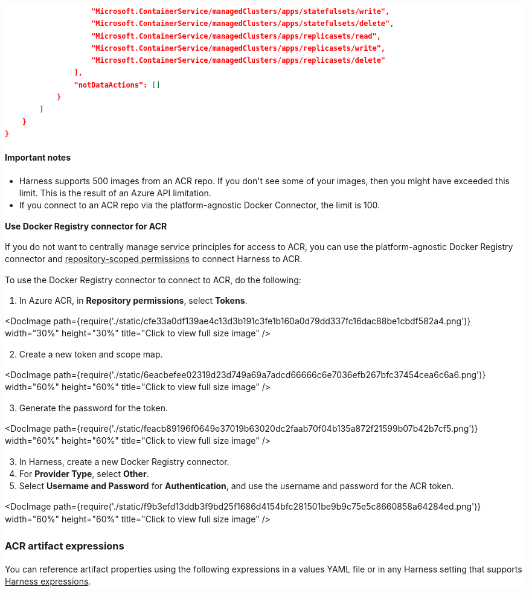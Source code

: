 ```json
                    "Microsoft.ContainerService/managedClusters/apps/statefulsets/write",
                    "Microsoft.ContainerService/managedClusters/apps/statefulsets/delete",
                    "Microsoft.ContainerService/managedClusters/apps/replicasets/read",
                    "Microsoft.ContainerService/managedClusters/apps/replicasets/write",
                    "Microsoft.ContainerService/managedClusters/apps/replicasets/delete"
                ],
                "notDataActions": []
            }
        ]
    }
}
```

#### Important notes

- Harness supports 500 images from an ACR repo. If you don't see some of your images, then you might have exceeded this limit. This is the result of an Azure API limitation.
- If you connect to an ACR repo via the platform-agnostic Docker Connector, the limit is 100.

**Use Docker Registry connector for ACR**

If you do not want to centrally manage service principles for access to ACR, you can use the platform-agnostic Docker Registry connector and [repository-scoped permissions](https://learn.microsoft.com/en-us/azure/container-registry/container-registry-repository-scoped-permissions) to connect Harness to ACR.

To use the Docker Registry connector to connect to ACR, do the following:

1. In Azure ACR, in **Repository permissions**, select **Tokens**.
   
  <DocImage path={require('./static/cfe33a0df139ae4c13d3b191c3fe1b160a0d79dd337fc16dac88be1cbdf582a4.png')} width="30%" height="30%" title="Click to view full size image" />  

2. Create a new token and scope map.
   
  <DocImage path={require('./static/6eacbefee02319d23d749a69a7adcd66666c6e7036efb267bfc37454cea6c6a6.png')} width="60%" height="60%" title="Click to view full size image" />  

3.  Generate the password for the token.
   
  <DocImage path={require('./static/feacb89196f0649e37019b63020dc2faab70f04b135a872f21599b07b42b7cf5.png')} width="60%" height="60%" title="Click to view full size image" />  

3.  In Harness, create a new Docker Registry connector. 
4.  For **Provider Type**, select **Other**.
5.  Select **Username and Password** for **Authentication**, and use the username and password for the ACR token.
   
  <DocImage path={require('./static/f9b3efd13ddb3f9bd25f1686d4154bfc281501be9b9c75e5c8660858a64284ed.png')} width="60%" height="60%" title="Click to view full size image" />


### ACR artifact expressions

You can reference artifact properties using the following expressions in a values YAML file or in any Harness setting that supports [Harness expressions](/docs/platform/variables-and-expressions/harness-variables).
